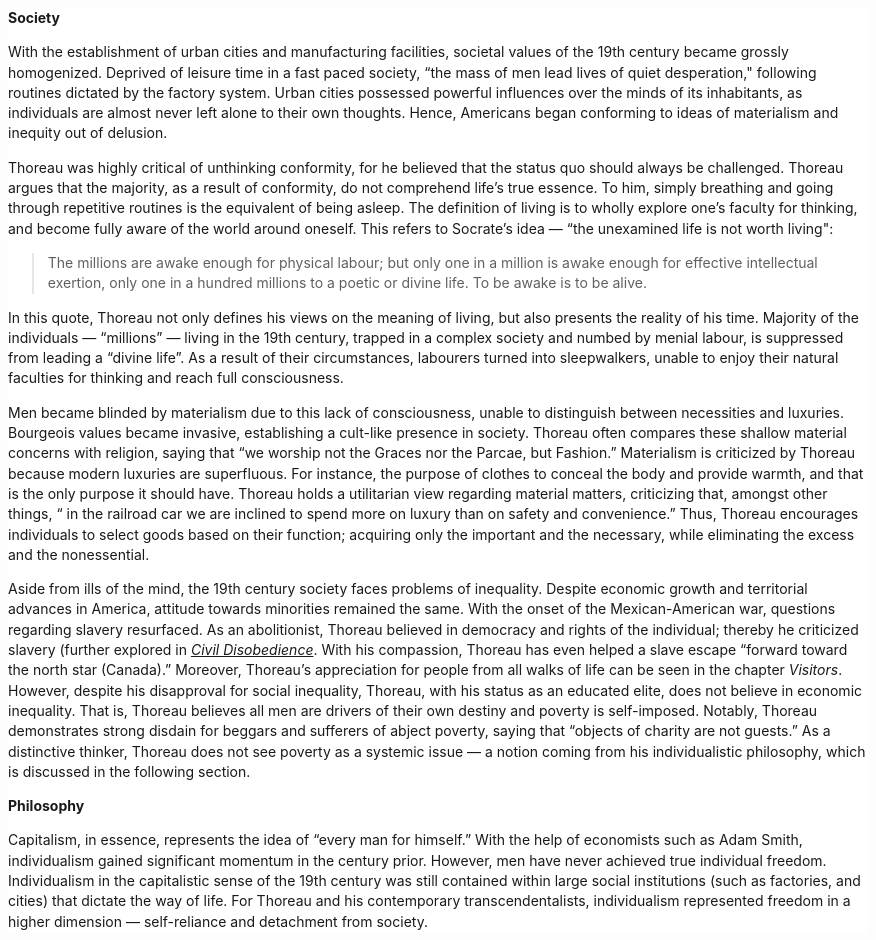 **Society**

With the establishment of urban cities and manufacturing facilities, societal values of the 19th century became grossly homogenized. Deprived of leisure time in a fast paced society, “the mass of men lead lives of quiet desperation," following routines dictated by the factory system. Urban cities possessed powerful influences over the minds of its inhabitants, as individuals are almost never left alone to their own thoughts. Hence, Americans began conforming to ideas of materialism and inequity out of delusion.

Thoreau was highly critical of unthinking conformity, for he believed that the status quo should always be challenged. Thoreau argues that the majority, as a result of conformity, do not comprehend life’s true essence. To him, simply breathing and going through repetitive routines is the equivalent of being asleep. The definition of living is to wholly explore one’s faculty for thinking, and become fully aware of the world around oneself. This refers to Socrate’s idea — “the unexamined life is not worth living":

> The millions are awake enough for physical labour; but only one in a million is awake enough for effective intellectual exertion, only one in a hundred millions to a poetic or divine life. To be awake is to be alive.

In this quote, Thoreau not only defines his views on the meaning of living, but also presents the reality of his time. Majority of the individuals — “millions” — living in the 19th century, trapped in a complex society and numbed by menial labour, is suppressed from leading a “divine life”. As a result of their circumstances, labourers turned into sleepwalkers, unable to enjoy their natural faculties for thinking and reach full consciousness.

Men became blinded by materialism due to this lack of consciousness, unable to distinguish between necessities and luxuries. Bourgeois values became invasive, establishing a cult-like presence in society. Thoreau often compares these shallow material concerns with religion, saying that “we worship not the Graces nor the Parcae, but Fashion.” Materialism is criticized by Thoreau because modern luxuries are superfluous. For instance, the purpose of clothes to conceal the body and provide warmth, and that is the only purpose it should have. Thoreau holds a utilitarian view regarding material matters, criticizing that, amongst other things, “ in the railroad car we are inclined to spend more on luxury than on safety and convenience.” Thus, Thoreau encourages individuals to select goods based on their function; acquiring only the important and the necessary, while eliminating the excess and the nonessential.

Aside from ills of the mind, the 19th century society faces problems of inequality. Despite economic growth and territorial advances in America, attitude towards minorities remained the same. With the onset of the Mexican-American war, questions regarding slavery resurfaced. As an abolitionist, Thoreau believed in democracy and rights of the individual; thereby he criticized slavery (further explored in [*Civil Disobedience*](https://amzn.to/2YnGUX8). With his compassion, Thoreau has even helped a slave escape “forward toward the north star (Canada).” Moreover, Thoreau’s appreciation for people from all walks of life can be seen in the chapter *Visitors*. However, despite his disapproval for social inequality, Thoreau, with his status as an educated elite, does not believe in economic inequality. That is, Thoreau believes all men are drivers of their own destiny and poverty is self-imposed. Notably, Thoreau demonstrates strong disdain for beggars and sufferers of abject poverty, saying that “objects of charity are not guests.” As a distinctive thinker, Thoreau does not see poverty as a systemic issue — a notion coming from his individualistic philosophy, which is discussed in the following section.

**‌Philosophy**

Capitalism, in essence, represents the idea of “every man for himself.” With the help of economists such as Adam Smith, individualism gained significant momentum in the century prior. However, men have never achieved true individual freedom. Individualism in the capitalistic sense of the 19th century was still contained within large social institutions (such as factories, and cities) that dictate the way of life. For Thoreau and his contemporary transcendentalists, individualism represented freedom in a higher dimension — self-reliance and detachment from society.
